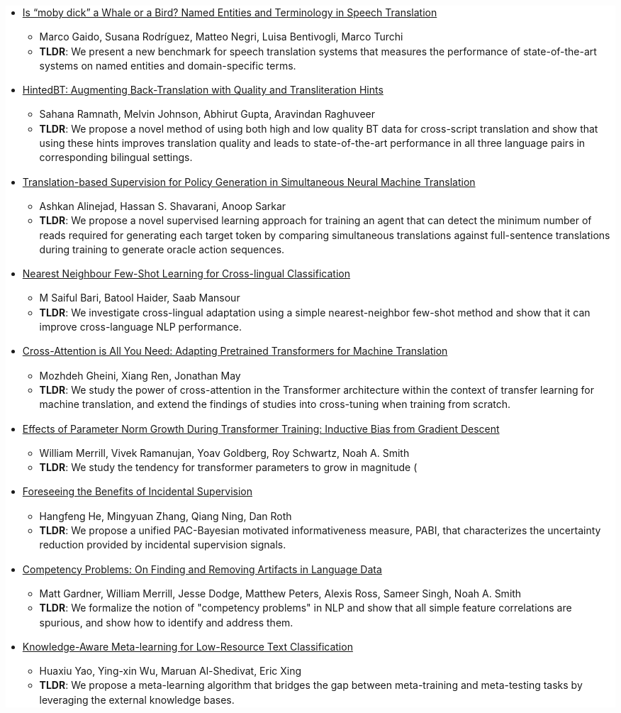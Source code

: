- [Is “moby dick” a Whale or a Bird? Named Entities and Terminology in Speech Translation](https://aclanthology.org/2021.emnlp-main.128)
  - Marco Gaido, Susana Rodríguez, Matteo Negri, Luisa Bentivogli, Marco Turchi
  - **TLDR**: We present a new benchmark for speech translation systems that measures the performance of state-of-the-art systems on named entities and domain-specific terms.

- [HintedBT: Augmenting Back-Translation with Quality and Transliteration Hints](https://aclanthology.org/2021.emnlp-main.129)
  - Sahana Ramnath, Melvin Johnson, Abhirut Gupta, Aravindan Raghuveer
  - **TLDR**: We propose a novel method of using both high and low quality BT data for cross-script translation and show that using these hints improves translation quality and leads to state-of-the-art performance in all three language pairs in corresponding bilingual settings.

- [Translation-based Supervision for Policy Generation in Simultaneous Neural Machine Translation](https://aclanthology.org/2021.emnlp-main.130)
  - Ashkan Alinejad, Hassan S. Shavarani, Anoop Sarkar
  - **TLDR**: We propose a novel supervised learning approach for training an agent that can detect the minimum number of reads required for generating each target token by comparing simultaneous translations against full-sentence translations during training to generate oracle action sequences.

- [Nearest Neighbour Few-Shot Learning for Cross-lingual Classification](https://aclanthology.org/2021.emnlp-main.131)
  - M Saiful Bari, Batool Haider, Saab Mansour
  - **TLDR**: We investigate cross-lingual adaptation using a simple nearest-neighbor few-shot method and show that it can improve cross-language NLP performance.

- [Cross-Attention is All You Need: Adapting Pretrained Transformers for Machine Translation](https://aclanthology.org/2021.emnlp-main.132)
  - Mozhdeh Gheini, Xiang Ren, Jonathan May
  - **TLDR**: We study the power of cross-attention in the Transformer architecture within the context of transfer learning for machine translation, and extend the findings of studies into cross-tuning when training from scratch.

- [Effects of Parameter Norm Growth During Transformer Training: Inductive Bias from Gradient Descent](https://aclanthology.org/2021.emnlp-main.133)
  - William Merrill, Vivek Ramanujan, Yoav Goldberg, Roy Schwartz, Noah A. Smith
  - **TLDR**: We study the tendency for transformer parameters to grow in magnitude (

- [Foreseeing the Benefits of Incidental Supervision](https://aclanthology.org/2021.emnlp-main.134)
  - Hangfeng He, Mingyuan Zhang, Qiang Ning, Dan Roth
  - **TLDR**: We propose a unified PAC-Bayesian motivated informativeness measure, PABI, that characterizes the uncertainty reduction provided by incidental supervision signals.

- [Competency Problems: On Finding and Removing Artifacts in Language Data](https://aclanthology.org/2021.emnlp-main.135)
  - Matt Gardner, William Merrill, Jesse Dodge, Matthew Peters, Alexis Ross, Sameer Singh, Noah A. Smith
  - **TLDR**: We formalize the notion of "competency problems" in NLP and show that all simple feature correlations are spurious, and show how to identify and address them.

- [Knowledge-Aware Meta-learning for Low-Resource Text Classification](https://aclanthology.org/2021.emnlp-main.136)
  - Huaxiu Yao, Ying-xin Wu, Maruan Al-Shedivat, Eric Xing
  - **TLDR**: We propose a meta-learning algorithm that bridges the gap between meta-training and meta-testing tasks by leveraging the external knowledge bases.
